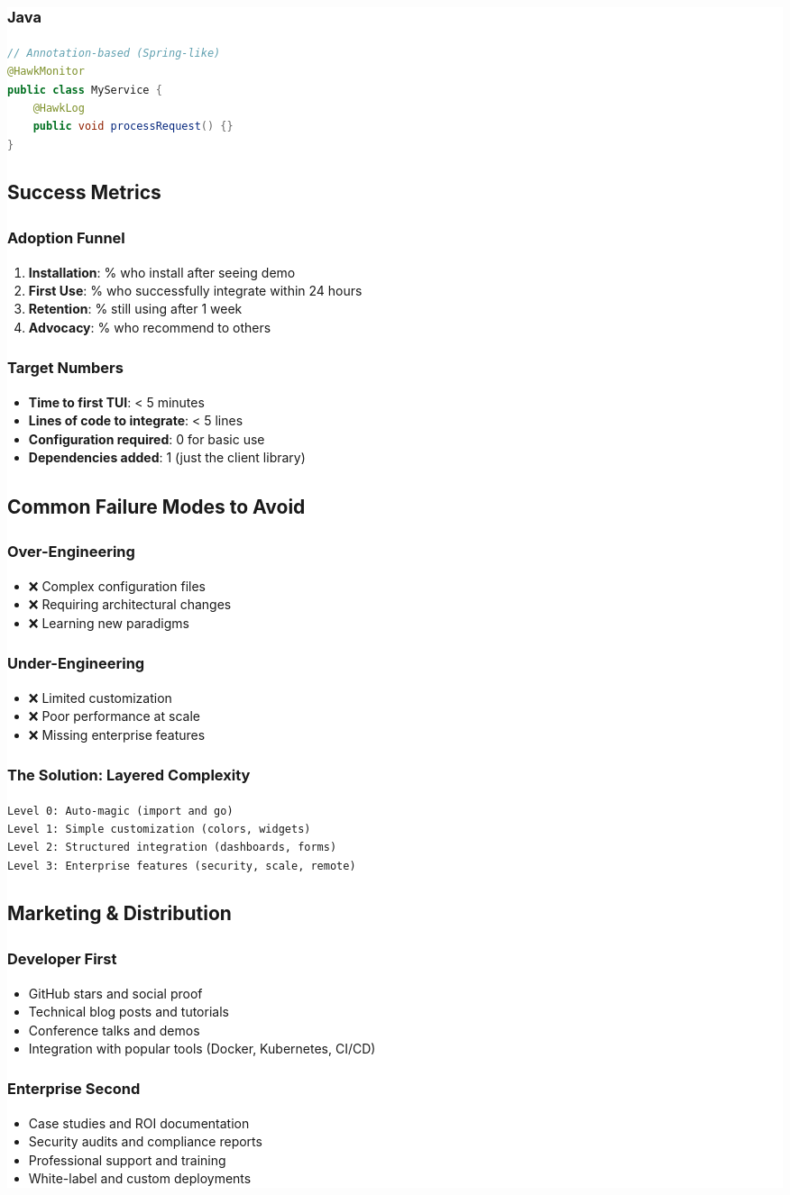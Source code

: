 ### Java
```java
// Annotation-based (Spring-like)
@HawkMonitor
public class MyService {
    @HawkLog
    public void processRequest() {}
}
```

## Success Metrics

### Adoption Funnel
1. **Installation**: % who install after seeing demo
2. **First Use**: % who successfully integrate within 24 hours
3. **Retention**: % still using after 1 week
4. **Advocacy**: % who recommend to others

### Target Numbers
- **Time to first TUI**: < 5 minutes
- **Lines of code to integrate**: < 5 lines
- **Configuration required**: 0 for basic use
- **Dependencies added**: 1 (just the client library)

## Common Failure Modes to Avoid

### Over-Engineering
- ❌ Complex configuration files
- ❌ Requiring architectural changes
- ❌ Learning new paradigms

### Under-Engineering  
- ❌ Limited customization
- ❌ Poor performance at scale
- ❌ Missing enterprise features

### The Solution: Layered Complexity
```
Level 0: Auto-magic (import and go)
Level 1: Simple customization (colors, widgets)
Level 2: Structured integration (dashboards, forms)
Level 3: Enterprise features (security, scale, remote)
```

## Marketing & Distribution

### Developer First
- GitHub stars and social proof
- Technical blog posts and tutorials
- Conference talks and demos
- Integration with popular tools (Docker, Kubernetes, CI/CD)

### Enterprise Second
- Case studies and ROI documentation
- Security audits and compliance reports
- Professional support and training
- White-label and custom deployments